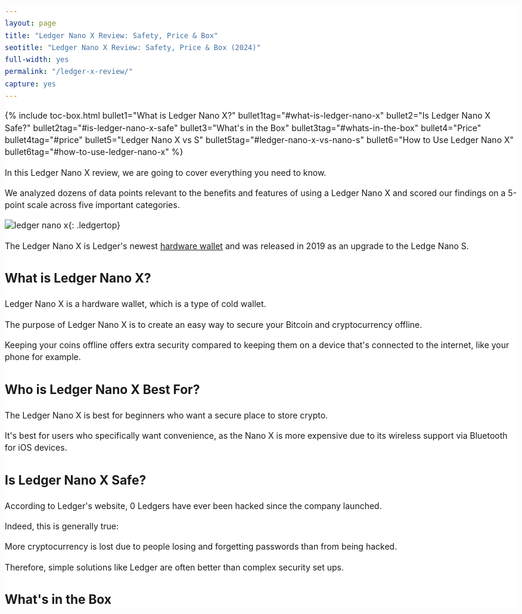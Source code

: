 ```yaml
---
layout: page
title: "Ledger Nano X Review: Safety, Price & Box"
seotitle: "Ledger Nano X Review: Safety, Price & Box (2024)"
full-width: yes
permalink: "/ledger-x-review/"
capture: yes
---
```



{% include toc-box.html bullet1="What is Ledger Nano X?" bullet1tag="#what-is-ledger-nano-x" bullet2="Is Ledger Nano X Safe?" bullet2tag="#is-ledger-nano-x-safe" bullet3="What's in the Box" bullet3tag="#whats-in-the-box" bullet4="Price" bullet4tag="#price" bullet5="Ledger Nano X vs S" bullet5tag="#ledger-nano-x-vs-nano-s" bullet6="How to Use Ledger Nano X" bullet6tag="#how-to-use-ledger-nano-x" %}

In this Ledger Nano X review, we are going to cover everything you need to know.

We analyzed dozens of data points relevant to the benefits and features of using a Ledger Nano X and scored our findings on a 5-point scale across five important categories.

![ledger nano x](https://buybitcoinworldwide.com/img/nanox/32.JPG){: .ledgertop}

The Ledger Nano X is Ledger's newest [hardware wallet](/glossary/hardware-wallet/) and was released in 2019 as an upgrade to the Ledge Nano S.

## What is Ledger Nano X?

Ledger Nano X is a hardware wallet, which is a type of cold wallet.

The purpose of Ledger Nano X is to create an easy way to secure your Bitcoin and cryptocurrency offline. 

Keeping your coins offline offers extra security compared to keeping them on a device that's connected to the internet, like your phone for example. 

## Who is Ledger Nano X Best For?

The Ledger Nano X is best for beginners who want a secure place to store crypto. 

It's best for users who specifically want convenience, as the Nano X is more expensive due to its wireless support via Bluetooth for iOS devices. 

## Is Ledger Nano X Safe? 

According to Ledger's website, 0 Ledgers have ever been hacked since the company launched. 

Indeed, this is generally true:

More cryptocurrency is lost due to people losing and forgetting passwords than from being hacked. 

Therefore, simple solutions like Ledger are often better than complex security set ups.

## What's in the Box
